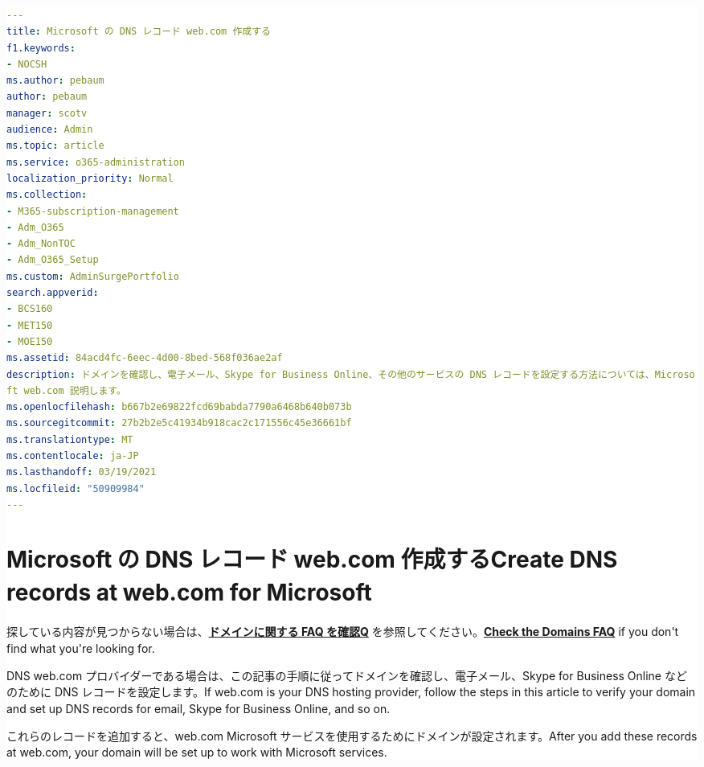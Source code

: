 ```yaml
---
title: Microsoft の DNS レコード web.com 作成する
f1.keywords:
- NOCSH
ms.author: pebaum
author: pebaum
manager: scotv
audience: Admin
ms.topic: article
ms.service: o365-administration
localization_priority: Normal
ms.collection:
- M365-subscription-management
- Adm_O365
- Adm_NonTOC
- Adm_O365_Setup
ms.custom: AdminSurgePortfolio
search.appverid:
- BCS160
- MET150
- MOE150
ms.assetid: 84acd4fc-6eec-4d00-8bed-568f036ae2af
description: ドメインを確認し、電子メール、Skype for Business Online、その他のサービスの DNS レコードを設定する方法については、Microsoft web.com 説明します。
ms.openlocfilehash: b667b2e69822fcd69babda7790a6468b640b073b
ms.sourcegitcommit: 27b2b2e5c41934b918cac2c171556c45e36661bf
ms.translationtype: MT
ms.contentlocale: ja-JP
ms.lasthandoff: 03/19/2021
ms.locfileid: "50909984"
---
```

# <a name="create-dns-records-at-webcom-for-microsoft"></a><span data-ttu-id="54e25-103">Microsoft の DNS レコード web.com 作成する</span><span class="sxs-lookup"><span data-stu-id="54e25-103">Create DNS records at web.com for Microsoft</span></span>

 <span data-ttu-id="54e25-104">探している内容が見つからない場合は、**[ドメインに関する FAQ を確認Q](../setup/domains-faq.yml)** を参照してください。</span><span class="sxs-lookup"><span data-stu-id="54e25-104">**[Check the Domains FAQ](../setup/domains-faq.yml)** if you don't find what you're looking for.</span></span> 
  
<span data-ttu-id="54e25-105">DNS web.com プロバイダーである場合は、この記事の手順に従ってドメインを確認し、電子メール、Skype for Business Online などのために DNS レコードを設定します。</span><span class="sxs-lookup"><span data-stu-id="54e25-105">If web.com is your DNS hosting provider, follow the steps in this article to verify your domain and set up DNS records for email, Skype for Business Online, and so on.</span></span>
  
<span data-ttu-id="54e25-106">これらのレコードを追加すると、web.com Microsoft サービスを使用するためにドメインが設定されます。</span><span class="sxs-lookup"><span data-stu-id="54e25-106">After you add these records at web.com, your domain will be set up to work with Microsoft services.</span></span>
